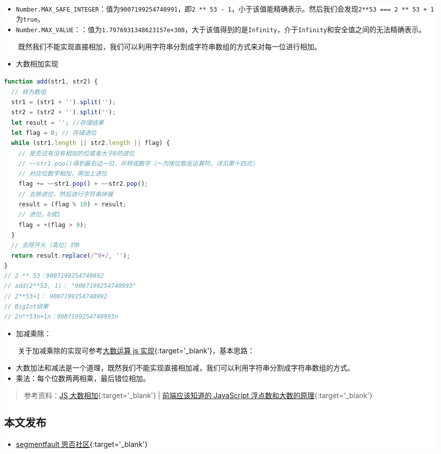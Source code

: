 - `Number.MAX_SAFE_INTEGER`：值为`9007199254740991`，即`2 ** 53 - 1`，小于该值能精确表示。然后我们会发现`2**53 === 2 ** 53 + 1`为`true`。
- `Number.MAX_VALUE`：：值为`1.7976931348623157e+308`，大于该值得到的是`Infinity`，介于`Infinity`和安全值之间的无法精确表示。

&emsp;&emsp;既然我们不能实现直接相加，我们可以利用字符串分割成字符串数组的方式来对每一位进行相加。

- 大数相加实现

```js
function add(str1, str2) {
  // 转为数组
  str1 = (str1 + '').split('');
  str2 = (str2 + '').split('');
  let result = ''; //存储结果
  let flag = 0; // 存储进位
  while (str1.length || str2.length || flag) {
    // 是否还有没有相加的位或者大于0的进位
    // ~~str1.pop()得到最右边一位，并转成数字（～为按位取反运算符，详见第十四式）
    // 对应位数字相加，再加上进位
    flag += ~~str1.pop() + ~~str2.pop();
    // 去除进位，然后进行字符串拼接
    result = (flag % 10) + result;
    // 进位，0或1
    flag = +(flag > 9);
  }
  // 去除开头（高位）的0
  return result.replace(/^0+/, '');
}
// 2 ** 53：9007199254740992
// add(2**53, 1)： "9007199254740993"
// 2**53+1： 9007199254740992
// BigInt结果
// 2n**53n+1n：9007199254740993n
```

- 加减乘除：

&emsp;&emsp;关于加减乘除的实现可参考[大数运算 js 实现](https://www.cnblogs.com/Ballon/p/4752409.html){:target='\_blank'}，基本思路：

- 大数加法和减法是一个道理，既然我们不能实现直接相加减，我们可以利用字符串分割成字符串数组的方式。
- 乘法：每个位数两两相乘，最后错位相加。

> 参考资料：[JS 大数相加](https://blog.csdn.net/qq_39816673/article/details/88667505){:target='\_blank'} &#124; [前端应该知道的 JavaScript 浮点数和大数的原理](https://zhuanlan.zhihu.com/p/66949640){:target='\_blank'}

## 本文发布

- [segmentfault 思否社区](https://segmentfault.com/a/1190000038393789){:target='\_blank'}
